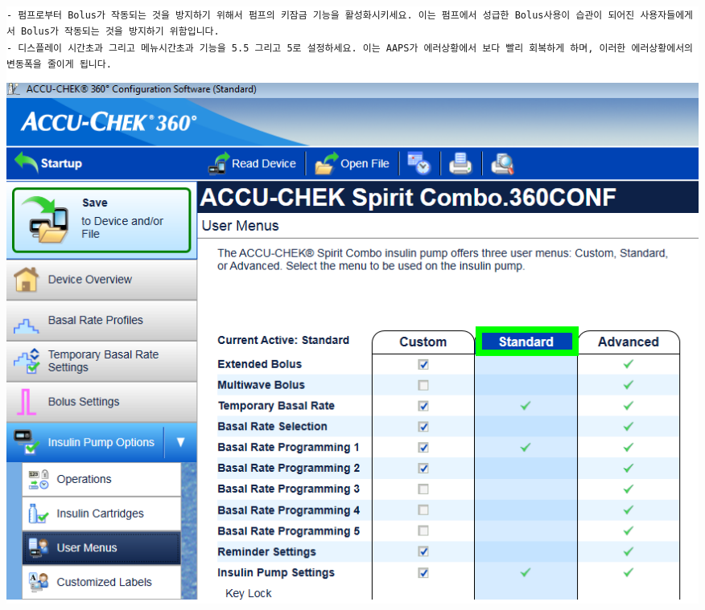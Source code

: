     - 펌프로부터 Bolus가 작동되는 것을 방지하기 위해서 펌프의 키잠금 기능을 활성화시키세요. 이는 펌프에서 성급한 Bolus사용이 습관이 되어진 사용자들에게서 Bolus가 작동되는 것을 방지하기 위함입니다. 
    - 디스플레이 시간초과 그리고 메뉴시간초과 기능을 5.5 그리고 5로 설정하세요. 이는 AAPS가 에러상황에서 보다 빨리 회복하게 하며, 이러한 에러상황에서의 변동폭을 줄이게 됩니다.

![사용자 메뉴세팀의 스크린샷.](../images/combo/combo-menu-settings.png)
